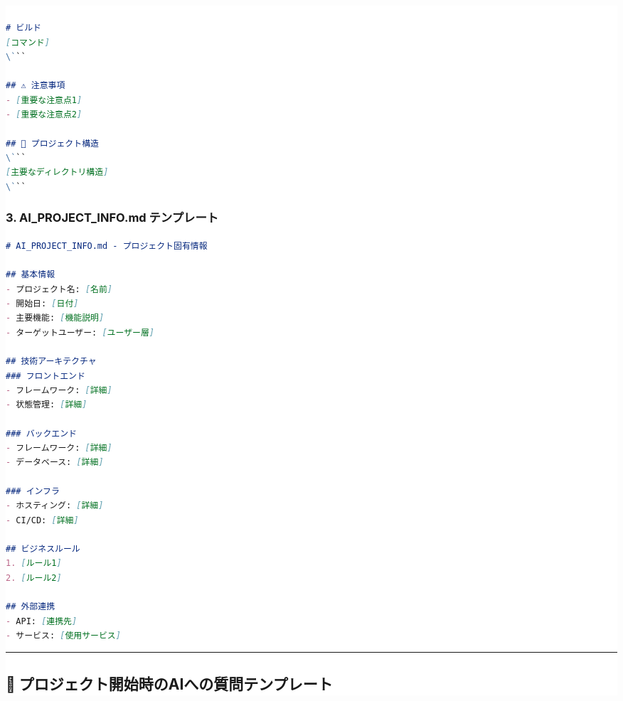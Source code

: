 ```markdown

# ビルド
[コマンド]
\```

## ⚠️ 注意事項
- [重要な注意点1]
- [重要な注意点2]

## 📁 プロジェクト構造
\```
[主要なディレクトリ構造]
\```
```

### 3. AI_PROJECT_INFO.md テンプレート
```markdown
# AI_PROJECT_INFO.md - プロジェクト固有情報

## 基本情報
- プロジェクト名: [名前]
- 開始日: [日付]
- 主要機能: [機能説明]
- ターゲットユーザー: [ユーザー層]

## 技術アーキテクチャ
### フロントエンド
- フレームワーク: [詳細]
- 状態管理: [詳細]

### バックエンド
- フレームワーク: [詳細]
- データベース: [詳細]

### インフラ
- ホスティング: [詳細]
- CI/CD: [詳細]

## ビジネスルール
1. [ルール1]
2. [ルール2]

## 外部連携
- API: [連携先]
- サービス: [使用サービス]
```

---

## 🎯 プロジェクト開始時のAIへの質問テンプレート
